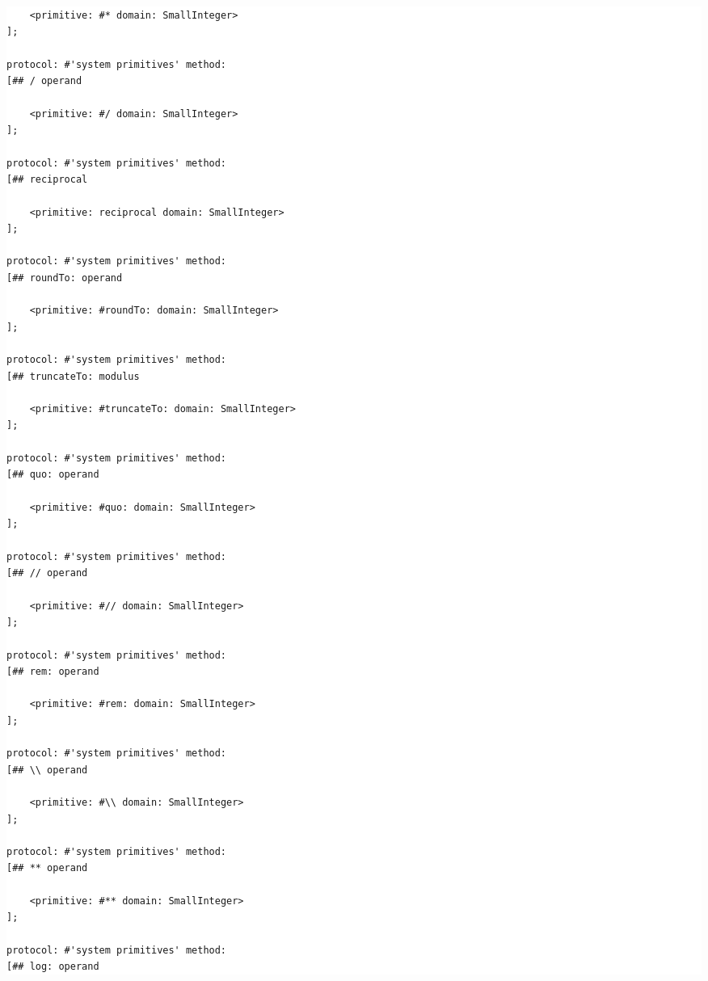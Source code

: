 		<primitive: #* domain: SmallInteger>
	];

	protocol: #'system primitives' method:
	[## / operand

		<primitive: #/ domain: SmallInteger>
	];

	protocol: #'system primitives' method:
	[## reciprocal

		<primitive: reciprocal domain: SmallInteger>
	];

	protocol: #'system primitives' method:
	[## roundTo: operand 

		<primitive: #roundTo: domain: SmallInteger>
	];

	protocol: #'system primitives' method:
	[## truncateTo: modulus 

		<primitive: #truncateTo: domain: SmallInteger>
	];

	protocol: #'system primitives' method:
	[## quo: operand 

		<primitive: #quo: domain: SmallInteger>
	];

	protocol: #'system primitives' method:
	[## // operand

		<primitive: #// domain: SmallInteger>
	];

	protocol: #'system primitives' method:
	[## rem: operand 

		<primitive: #rem: domain: SmallInteger>
	];

	protocol: #'system primitives' method:
	[## \\ operand

		<primitive: #\\ domain: SmallInteger>
	];

	protocol: #'system primitives' method:
	[## ** operand

		<primitive: #** domain: SmallInteger>
	];

	protocol: #'system primitives' method:
	[## log: operand 
